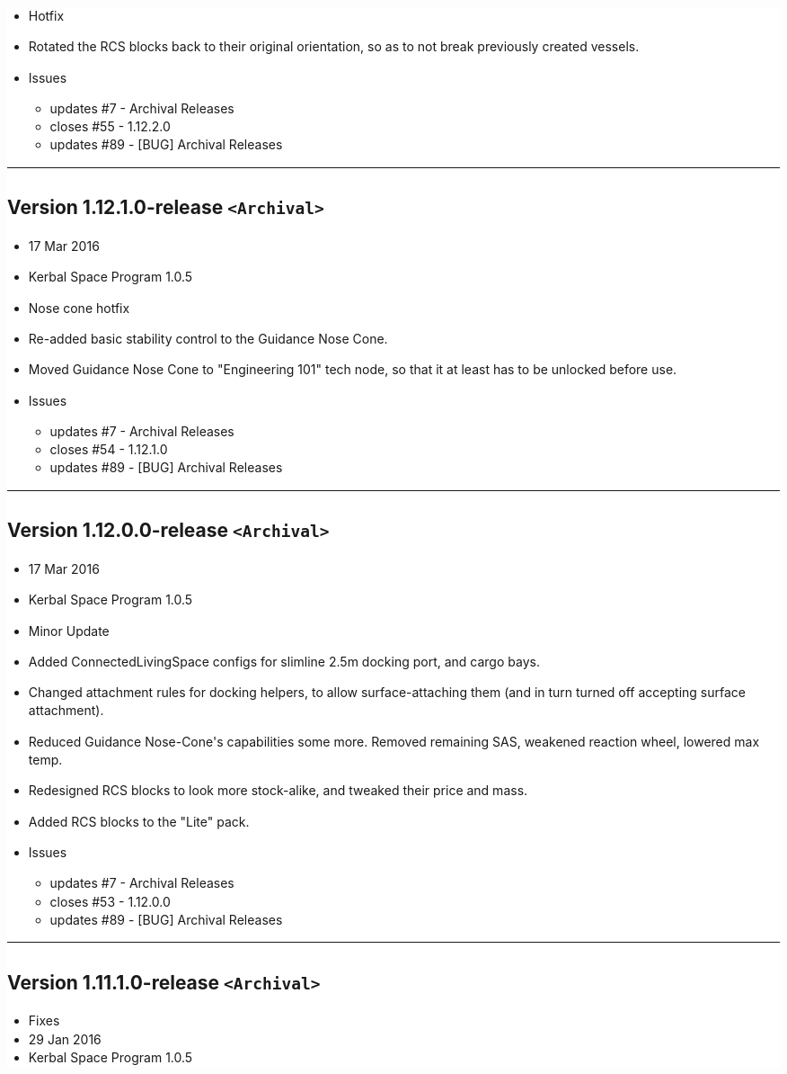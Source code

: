 * Hotfix
* Rotated the RCS blocks back to their original orientation, so as to not break previously created vessels.

* Issues
  * updates #7 - Archival Releases
  * closes #55 - 1.12.2.0
  * updates #89 - [BUG] Archival Releases

---

## Version 1.12.1.0-release `<Archival>`

* 17 Mar 2016
* Kerbal Space Program 1.0.5

* Nose cone hotfix
* Re-added basic stability control to the Guidance Nose Cone.
* Moved Guidance Nose Cone to "Engineering 101" tech node, so that it at least has to be unlocked before use.

* Issues
  * updates #7 - Archival Releases
  * closes #54 - 1.12.1.0
  * updates #89 - [BUG] Archival Releases

---

## Version 1.12.0.0-release `<Archival>`

* 17 Mar 2016
* Kerbal Space Program 1.0.5

* Minor Update
* Added ConnectedLivingSpace configs for slimline 2.5m docking port, and cargo bays.
* Changed attachment rules for docking helpers, to allow surface-attaching them (and in turn turned off accepting surface attachment).
* Reduced Guidance Nose-Cone's capabilities some more. Removed remaining SAS, weakened reaction wheel, lowered max temp.
* Redesigned RCS blocks to look more stock-alike, and tweaked their price and mass.
* Added RCS blocks to the "Lite" pack.

* Issues
  * updates #7 - Archival Releases
  * closes #53 - 1.12.0.0
  * updates #89 - [BUG] Archival Releases

---

## Version 1.11.1.0-release `<Archival>`

* Fixes
* 29 Jan 2016
* Kerbal Space Program 1.0.5
